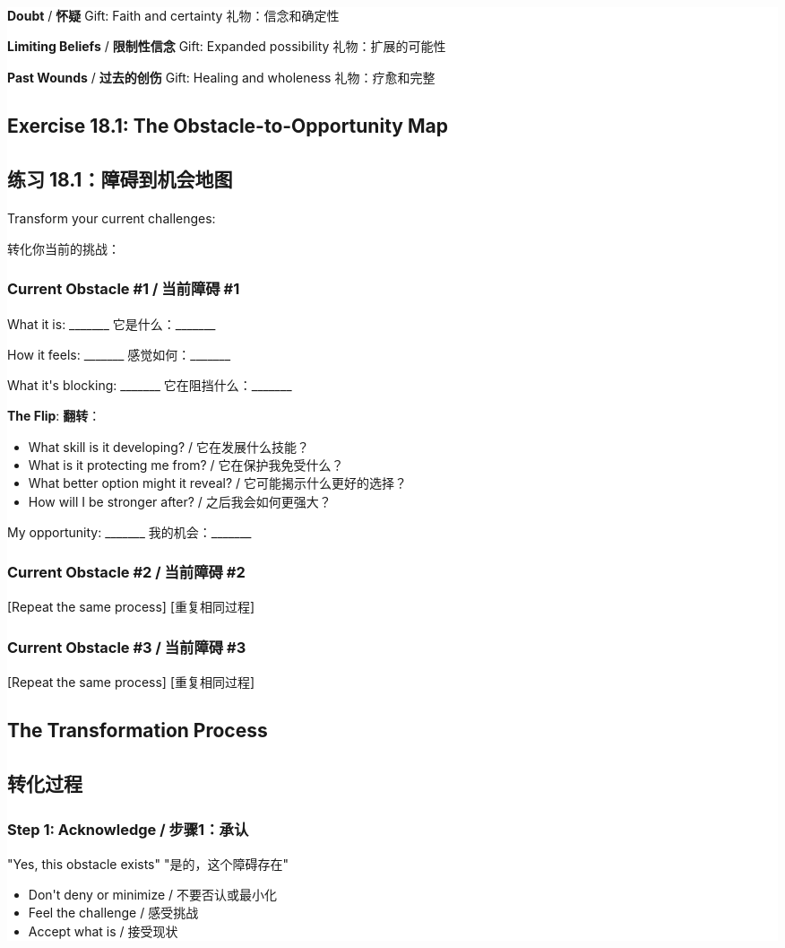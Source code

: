 **Doubt** / **怀疑**
Gift: Faith and certainty
礼物：信念和确定性

**Limiting Beliefs** / **限制性信念**
Gift: Expanded possibility
礼物：扩展的可能性

**Past Wounds** / **过去的创伤**
Gift: Healing and wholeness
礼物：疗愈和完整

## Exercise 18.1: The Obstacle-to-Opportunity Map
## 练习 18.1：障碍到机会地图

Transform your current challenges:

转化你当前的挑战：

### Current Obstacle #1 / 当前障碍 #1
What it is: _______
它是什么：_______

How it feels: _______
感觉如何：_______

What it's blocking: _______
它在阻挡什么：_______

**The Flip**: 
**翻转**：
- What skill is it developing? / 它在发展什么技能？
- What is it protecting me from? / 它在保护我免受什么？
- What better option might it reveal? / 它可能揭示什么更好的选择？
- How will I be stronger after? / 之后我会如何更强大？

My opportunity: _______
我的机会：_______

### Current Obstacle #2 / 当前障碍 #2
[Repeat the same process]
[重复相同过程]

### Current Obstacle #3 / 当前障碍 #3
[Repeat the same process]
[重复相同过程]

## The Transformation Process
## 转化过程

### Step 1: Acknowledge / 步骤1：承认
"Yes, this obstacle exists"
"是的，这个障碍存在"
- Don't deny or minimize / 不要否认或最小化
- Feel the challenge / 感受挑战
- Accept what is / 接受现状
